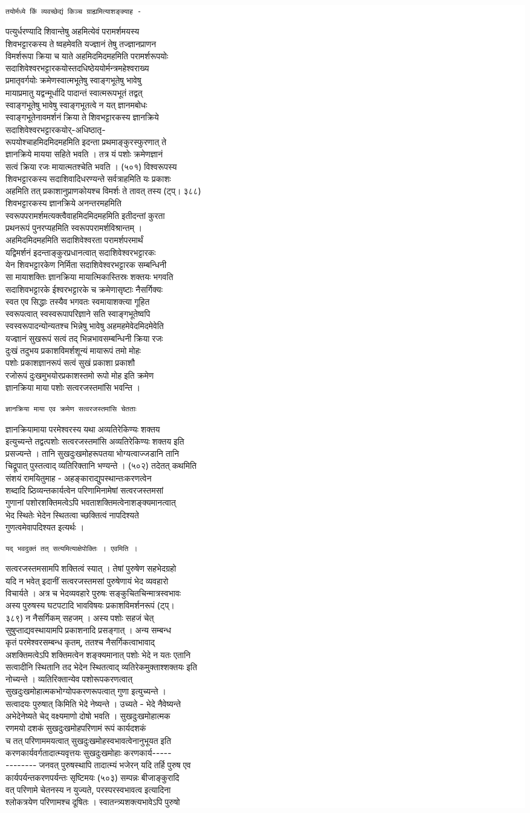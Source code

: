 	तयोर्मध्ये किं व्यवच्छेद्यं किञ्च ग्राह्यमित्याशङ्क्याह -   
पत्युर्धरण्यादि शिवान्तेषु अहमित्येवं परामर्शमयस्य   
शिवभट्टारकस्य ते ष्वहमेवति यज्ज्ञानं तेषु तज्ज्ञानप्राणन   
विमर्शरूपा क्रिया च याते अहमिदमिदमहमिति परामर्शरूपयोः   
सदाशिवेश्वरभट्टारकयोस्तदधिष्ठेययोर्मन्त्रमहेश्वराख्य   
प्रमातृवर्गयोः क्रमेणस्वात्मभूतेषु स्वाङ्गभूतेषु भावेषु   
मायाप्रमातु यद्वन्मूर्धादि पादान्तं स्वात्मरूपभूतं तद्वत्   
स्वाङ्गभूतेषु भावेषु स्वाङ्गभूतत्वे न यत् ज्ञानमबोधः   
स्वाङ्गभूतेनावमर्शनं क्रिया ते शिवभट्टारकस्य ज्ञानक्रिये   
सदाशिवेश्वरभट्टारकयोर्-अधिष्ठातृ-  
रूपयोश्चाहमिदमिदमहमिति इदन्ता प्रथमाङ्कुरस्फुरणात् ते   
ज्ञानक्रिये मायया सहिते भवति । तत्र यं पशोः क्रमेणज्ञानं   
सत्वं क्रिया रजः मायात्मतश्चेति भवति । (५०१) विश्वरूपस्य   
शिवभट्टारकस्य सदाशिवादिधरण्यन्ते सर्वत्राहमिति यः प्रकाशः   
अहमिति तत् प्रकाशानुप्राणकोयश्च विमर्शः ते तावत् तस्य (ट्प्। ३८८)   
शिवभट्टारकस्य ज्ञानक्रिये अनन्तरमहमिति   
स्वरूपपरामर्शमत्यक्त्वैवाहमिदमिदमहमिति इतीदन्तां कुरता   
प्रथनरूपं पुनरप्यहमिति स्वरूपपरामर्शविश्रान्तम् ।   
अहमिदमिदमहमिति सदाशिवेश्वरता परामर्शपरमार्थं   
यद्विमर्शनं इदन्ताङ्कुरप्रधानत्वात् सदाशिवेश्वरभट्टारकः   
येन शिवभट्टारकेण निर्मिता सदाशिवेश्वरभट्टारक सम्बन्धिनी   
सा मायाशक्तिः ज्ञानक्रिया मायात्मिकास्तिस्रः शक्तयः भगवति   
सदाशिवभट्टारके ईश्वरभट्टारके च क्रमेणासृष्टाः नैसर्गिक्यः   
स्वत एव सिद्धाः तस्यैव भगवतः स्वमायाशक्त्या गूहित   
स्वरूपत्वात् स्वस्वरूपापरिज्ञाने सति स्वाङ्गभूतेष्वपि   
स्वस्वरूपादन्योन्यतश्च भिन्नेषु भावेषु अहमहमेवेदमिदमेवेति   
यज्ज्ञानं सुखरूपं सत्वं तद् भिन्नभावसम्बन्धिनी क्रिया रजः   
दुःखं तदुभय प्रकाशविमर्शशून्यं मायारूपं तमो मोहः   
पशोः प्रकाशज्ञानरूपं सत्वं सुखं प्रकाशा प्रकाशौ   
रजोरूपं दुःखमुभयोरप्रकाशस्तमो रूपो मोह इति क्रमेण   
ज्ञानक्रिया माया पशोः सत्वरजस्तमांसि भवन्ति ।  
  
	ज्ञानक्रिया माया एव क्रमेण सत्वरजस्तमांसि चेतताः   
ज्ञानक्रियामाया परमेश्वरस्य यथा अव्यतिरेकिण्यः शक्तय   
इत्युच्यन्ते तद्वत्पशोः सत्वरजस्तमांसि अव्यतिरेकिण्यः शक्तय इति   
प्रसज्यन्ते । तानि सुखदुःखमोहरूपतया भोग्यत्वाज्जडानि तानि   
चिद्रूपात् पुस्तत्वाद् व्यतिरिक्तानि भण्यन्ते । (५०२) तदेतत् कथमिति   
संशयं रामयितुमाह - अहङ्काराद्युपस्थान्तःकरणत्वेन   
शब्दादि प्र्ठिव्यन्तकार्यत्वेन परिणामिनामेषां सत्वरजस्तमसां   
गुणानां पशोरशक्तिमत्वेऽपि भवताशक्तिमत्वेनाशङ्क्यमानत्वात्   
भेद स्थितेः भेदेन स्थितत्वा च्छक्तित्वं नापदिश्यते   
गुणत्वमेवापदिश्यत इत्यर्थः ।  
  
	यद् भवदुक्तं तत् सत्यमित्याक्षेपोक्तिः । एवमिति ।   
सत्वरजस्तमसामपि शक्तित्वं स्यात् । तेषां पुरुषेण सहभेदग्रहो   
यदि न भवेत् इदानीं सत्वरजस्तमसां पुरुषेणायं भेद व्यवहारो   
विचार्यते । अत्र च भेदव्यवहारे पुरुषः सङ्कुचितचिन्मात्रस्वभावः   
अस्य पुरुषस्य घटपटादि भावविषयः प्रकाशविमर्शनरूपं (ट्प्।   
३८९) न नैसर्गिकम् सहजम् । अस्य पशोः सहजं चेत्   
सुषुप्ताद्यवस्थायामपि प्रकाशनादि प्रसङ्गात् । अन्य सम्बन्ध   
कृतं परमेश्वरसम्बन्ध कृतम्, ततश्च नैसर्गिकत्वाभावाद्   
अशक्तिमत्वेऽपि शक्तिमत्वेन शङ्क्यमानात् पशोः भेदे न यतः एतानि   
सत्वादीनि स्थितानि तद भेदेन स्थितत्वाद् व्यतिरेकमुक्ताश्शक्तयः इति   
नोच्यन्ते । व्यतिरिक्तान्येव पशोरूपकरणत्वात्   
सुखदुःखमोहात्मकभोग्योपकरणरूपत्वात् गुणा इत्युच्यन्ते ।   
सत्वादयः पुरुषात् किमिति भेदे नेष्यन्ते । उच्यते - भेदे नैवेष्यन्ते   
अभेदेनेष्यते चेद् वक्ष्यमाणो दोषो भवति । सुखदुःखमोहात्मक   
रणमयो दशकं सुखदुःखमोहपरिणामं रूपं कार्यदशकं   
च तत् परिणाममयत्वात् सुखदुःखमोहस्वभावत्वेनानुभूयत इति   
करणकार्यवर्गतादात्म्यवृत्तयः सुखदुःखमोहाः करणकार्य-----  
-------- जनवत् पुरुषस्थापि तादात्म्यं भजेरन् यदि तर्हि पुरुष एव   
कार्यपर्यन्तकरणपर्यन्तः सृष्टिमयः (५०३) सम्पन्नः बीजाङ्कुरादि   
वत् परिणामे चेतनस्य न युज्यते, परस्परस्वभावत्व इत्यादिना   
श्लोकत्रयेण परिणामश्च दूषितः । स्वातन्त्र्यशक्त्यभावेऽपि पुरुषो   